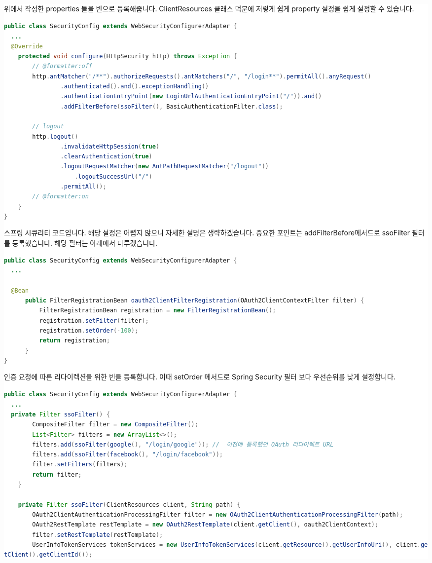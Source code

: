 위에서 작성한 properties 들을 빈으로 등록해줍니다. ClientResources 클래스 덕분에 저렇게 쉽게 property 설정을 쉽게 설정할 수 있습니다.


```java
public class SecurityConfig extends WebSecurityConfigurerAdapter {
  ...
  @Override
    protected void configure(HttpSecurity http) throws Exception {
        // @formatter:off
		http.antMatcher("/**").authorizeRequests().antMatchers("/", "/login**").permitAll().anyRequest()
				.authenticated().and().exceptionHandling()
				.authenticationEntryPoint(new LoginUrlAuthenticationEntryPoint("/")).and()
				.addFilterBefore(ssoFilter(), BasicAuthenticationFilter.class);

		// logout
		http.logout()
                .invalidateHttpSession(true)
                .clearAuthentication(true)
                .logoutRequestMatcher(new AntPathRequestMatcher("/logout"))
                    .logoutSuccessUrl("/")
                .permitAll();
		// @formatter:on
    }
}
```

스프링 시큐리티 코드입니다. 해당 설정은 어렵지 않으니 자세한 설명은 생략하겠습니다. 중요한 포인트는 addFilterBefore메서드로 ssoFilter 필터를 등록했습니다. 해당 필터는 아래에서 다루겠습니다.

```java
public class SecurityConfig extends WebSecurityConfigurerAdapter {
  ...

  @Bean
      public FilterRegistrationBean oauth2ClientFilterRegistration(OAuth2ClientContextFilter filter) {
          FilterRegistrationBean registration = new FilterRegistrationBean();
          registration.setFilter(filter);
          registration.setOrder(-100);
          return registration;
      }
}
```
인증 요청에 따른 리다이렉션을 위한 빈을 등록합니다. 이때 setOrder 메서드로 Spring Security 필터 보다 우선순위를 낮게 설정합니다.


```java
public class SecurityConfig extends WebSecurityConfigurerAdapter {
  ...
  private Filter ssoFilter() {
        CompositeFilter filter = new CompositeFilter();
        List<Filter> filters = new ArrayList<>();
        filters.add(ssoFilter(google(), "/login/google")); //  이전에 등록했던 OAuth 리다이렉트 URL 
        filters.add(ssoFilter(facebook(), "/login/facebook"));
        filter.setFilters(filters);
        return filter;
    }

    private Filter ssoFilter(ClientResources client, String path) {
        OAuth2ClientAuthenticationProcessingFilter filter = new OAuth2ClientAuthenticationProcessingFilter(path);
        OAuth2RestTemplate restTemplate = new OAuth2RestTemplate(client.getClient(), oauth2ClientContext);
        filter.setRestTemplate(restTemplate);
        UserInfoTokenServices tokenServices = new UserInfoTokenServices(client.getResource().getUserInfoUri(), client.getClient().getClientId());
```